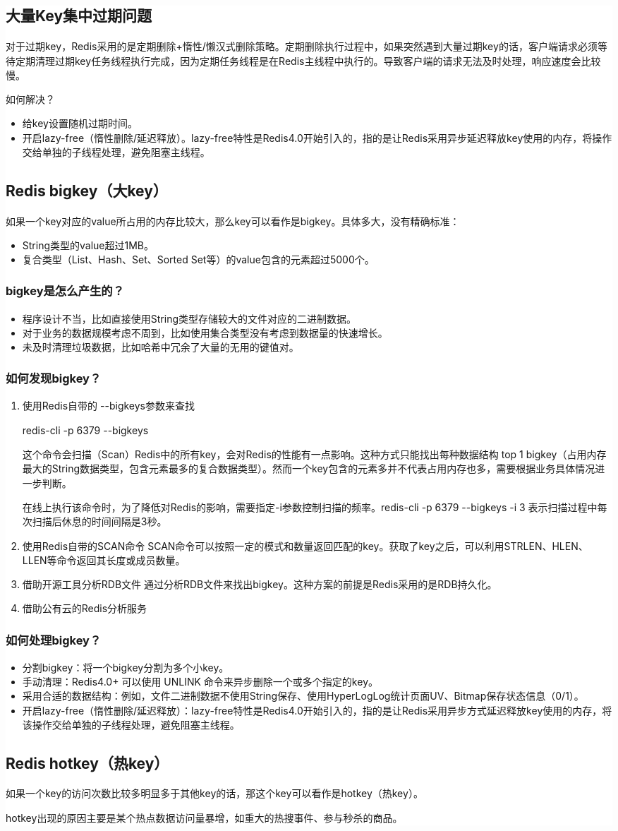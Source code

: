## 大量Key集中过期问题

对于过期key，Redis采用的是定期删除+惰性/懒汉式删除策略。定期删除执行过程中，如果突然遇到大量过期key的话，客户端请求必须等待定期清理过期key任务线程执行完成，因为定期任务线程是在Redis主线程中执行的。导致客户端的请求无法及时处理，响应速度会比较慢。

如何解决？

- 给key设置随机过期时间。
- 开启lazy-free（惰性删除/延迟释放）。lazy-free特性是Redis4.0开始引入的，指的是让Redis采用异步延迟释放key使用的内存，将操作交给单独的子线程处理，避免阻塞主线程。

## Redis bigkey（大key）

如果一个key对应的value所占用的内存比较大，那么key可以看作是bigkey。具体多大，没有精确标准：

- String类型的value超过1MB。
- 复合类型（List、Hash、Set、Sorted Set等）的value包含的元素超过5000个。

### bigkey是怎么产生的？

- 程序设计不当，比如直接使用String类型存储较大的文件对应的二进制数据。
- 对于业务的数据规模考虑不周到，比如使用集合类型没有考虑到数据量的快速增长。
- 未及时清理垃圾数据，比如哈希中冗余了大量的无用的键值对。

### 如何发现bigkey？

1. 使用Redis自带的 --bigkeys参数来查找

    redis-cli -p 6379 --bigkeys

    这个命令会扫描（Scan）Redis中的所有key，会对Redis的性能有一点影响。这种方式只能找出每种数据结构 top 1 bigkey（占用内存最大的String数据类型，包含元素最多的复合数据类型）。然而一个key包含的元素多并不代表占用内存也多，需要根据业务具体情况进一步判断。

    在线上执行该命令时，为了降低对Redis的影响，需要指定-i参数控制扫描的频率。redis-cli -p 6379 --bigkeys -i 3 表示扫描过程中每次扫描后休息的时间间隔是3秒。
2. 使用Redis自带的SCAN命令
    SCAN命令可以按照一定的模式和数量返回匹配的key。获取了key之后，可以利用STRLEN、HLEN、LLEN等命令返回其长度或成员数量。

3. 借助开源工具分析RDB文件
    通过分析RDB文件来找出bigkey。这种方案的前提是Redis采用的是RDB持久化。

4. 借助公有云的Redis分析服务

### 如何处理bigkey？

- 分割bigkey：将一个bigkey分割为多个小key。
- 手动清理：Redis4.0+ 可以使用 UNLINK 命令来异步删除一个或多个指定的key。
- 采用合适的数据结构：例如，文件二进制数据不使用String保存、使用HyperLogLog统计页面UV、Bitmap保存状态信息（0/1）。
- 开启lazy-free（惰性删除/延迟释放）：lazy-free特性是Redis4.0开始引入的，指的是让Redis采用异步方式延迟释放key使用的内存，将该操作交给单独的子线程处理，避免阻塞主线程。

## Redis hotkey（热key）

如果一个key的访问次数比较多明显多于其他key的话，那这个key可以看作是hotkey（热key）。

hotkey出现的原因主要是某个热点数据访问量暴增，如重大的热搜事件、参与秒杀的商品。
